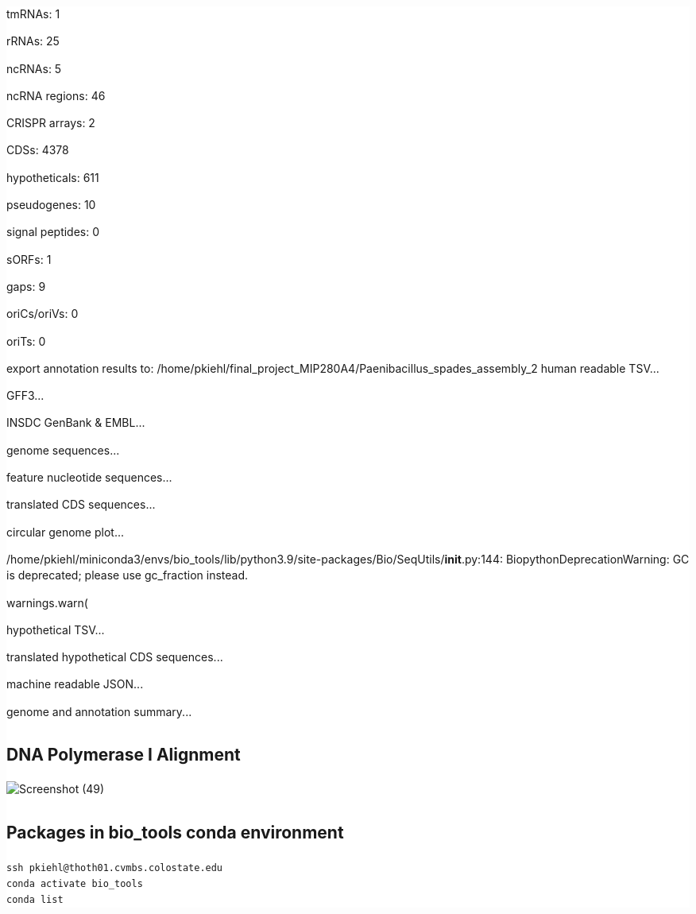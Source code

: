 tmRNAs: 1

rRNAs: 25

ncRNAs: 5

ncRNA regions: 46

CRISPR arrays: 2

CDSs: 4378

hypotheticals: 611

pseudogenes: 10

signal peptides: 0

sORFs: 1

gaps: 9

oriCs/oriVs: 0

oriTs: 0

export annotation results to: /home/pkiehl/final_project_MIP280A4/Paenibacillus_spades_assembly_2
	human readable TSV...

GFF3...

INSDC GenBank & EMBL...

genome sequences...

feature nucleotide sequences...

translated CDS sequences...

circular genome plot...

/home/pkiehl/miniconda3/envs/bio_tools/lib/python3.9/site-packages/Bio/SeqUtils/__init__.py:144: BiopythonDeprecationWarning: GC is deprecated; please use gc_fraction instead.
  
  warnings.warn(
	
  hypothetical TSV...
	
  translated hypothetical CDS sequences...
	
  machine readable JSON...
	
  genome and annotation summary...
  
## DNA Polymerase I Alignment

![Screenshot (49)](https://user-images.githubusercontent.com/116305887/206055085-f2d9c6bc-7548-4d4e-9608-aba9a69b5ffb.png)

## Packages in bio_tools conda environment 

```
ssh pkiehl@thoth01.cvmbs.colostate.edu
conda activate bio_tools
conda list
```
